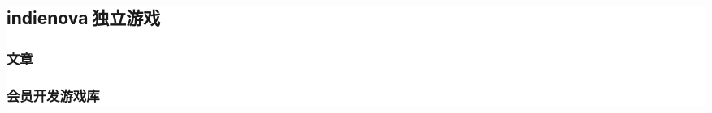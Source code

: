 ## indienova 独立游戏 <Site url="indienova.com"/>

### 文章 <Site url="indienova.com" size="sm" />

<Route namespace="indienova" :data='{"path":"/:type","categories":["game"],"example":"/indienova/article","parameters":{"type":"类型: `article` 文章，`development` 开发"},"features":{"requireConfig":false,"requirePuppeteer":false,"antiCrawler":false,"supportBT":false,"supportPodcast":false,"supportScihub":false},"name":"文章","maintainers":["GensouSakuya","kt286"],"location":"article.ts","heat":135,"topFeeds":[{"type":"feed","id":"55619197325901824","url":"rsshub://indienova/article","title":"独立游戏资讯 | indienova 独立游戏","description":"独立游戏资讯 | indienova 独立游戏 - Powered by RSSHub","siteUrl":"https://indienova.com/indie-game-news/","image":null,"errorMessage":null,"errorAt":null,"ownerUserId":null},{"type":"feed","id":"63456671097359360","url":"rsshub://indienova/development","title":"独立游戏开发 | indienova 独立游戏","description":"独立游戏资讯 | indienova 独立游戏 - Powered by RSSHub","siteUrl":"https://indienova.com/indie-game-development/","image":null,"errorMessage":null,"errorAt":null,"ownerUserId":null}]}' :test='{"code":0}' />

### 会员开发游戏库 <Site url="indienova.com/usergames" size="sm" />

<Route namespace="indienova" :data='{"path":"/usergames","categories":["game"],"example":"/indienova/usergames","parameters":{},"features":{"requireConfig":false,"requirePuppeteer":false,"antiCrawler":false,"supportBT":false,"supportPodcast":false,"supportScihub":false},"radar":[{"source":["indienova.com/usergames","indienova.com/"]}],"name":"会员开发游戏库","maintainers":["TonyRL"],"url":"indienova.com/usergames","location":"usergames.ts","heat":22,"topFeeds":[{"type":"feed","id":"61084763807135744","url":"rsshub://indienova/usergames","title":"会员开发游戏库 | indienova 独立游戏","description":"会员开发游戏库 | indienova 独立游戏 - Powered by RSSHub","siteUrl":"https://docs.rsshub.app/","image":null,"errorMessage":null,"errorAt":null,"ownerUserId":null},{"type":"feed","id":"92818695452095488","url":"https://rsshub.rssforever.com/indienova/usergames","title":"会员开发游戏库 | indienova 独立游戏","description":"会员开发游戏库 | indienova 独立游戏 - Powered by RSSHub","siteUrl":"https://docs.rsshub.app/","image":null,"errorMessage":null,"errorAt":null,"ownerUserId":null}]}' :test='{"code":1,"message":"AssertionError: expected -2646248784 to be greater than -432000000\n    at checkDate (/home/runner/work/RSSHub/RSSHub/lib/routes.test.ts:35:46)\n    at checkRSS (/home/runner/work/RSSHub/RSSHub/lib/routes.test.ts:61:13)\n    at processTicksAndRejections (node:internal/process/task_queues:105:5)\n    at /home/runner/work/RSSHub/RSSHub/lib/routes.test.ts:80:17\n    at file:///home/runner/work/RSSHub/RSSHub/node_modules/.pnpm/@vitest+runner@2.1.9/node_modules/@vitest/runner/dist/index.js:533:5\n    at runTest (file:///home/runner/work/RSSHub/RSSHub/node_modules/.pnpm/@vitest+runner@2.1.9/node_modules/@vitest/runner/dist/index.js:1056:11)\n    at async Promise.all (index 1190)\n    at runSuite (file:///home/runner/work/RSSHub/RSSHub/node_modules/.pnpm/@vitest+runner@2.1.9/node_modules/@vitest/runner/dist/index.js:1191:13)\n    at runSuite (file:///home/runner/work/RSSHub/RSSHub/node_modules/.pnpm/@vitest+runner@2.1.9/node_modules/@vitest/runner/dist/index.js:1205:15)\n    at runFiles (file:///home/runner/work/RSSHub/RSSHub/node_modules/.pnpm/@vitest+runner@2.1.9/node_modules/@vitest/runner/dist/index.js:1262:5)\n    at startTests (file:///home/runner/work/RSSHub/RSSHub/node_modules/.pnpm/@vitest+runner@2.1.9/node_modules/@vitest/runner/dist/index.js:1271:3)\n    at file:///home/runner/work/RSSHub/RSSHub/node_modules/.pnpm/vitest@2.1.9_@types+node@24.0.10_jsdom@26.1.0_bufferutil@4.0.9_utf-8-validate@5.0.10__msw@2.4.3_typescript@5.8.3_/node_modules/vitest/dist/chunks/runBaseTests.3qpJUEJM.js:126:11\n    at withEnv (file:///home/runner/work/RSSHub/RSSHub/node_modules/.pnpm/vitest@2.1.9_@types+node@24.0.10_jsdom@26.1.0_bufferutil@4.0.9_utf-8-validate@5.0.10__msw@2.4.3_typescript@5.8.3_/node_modules/vitest/dist/chunks/runBaseTests.3qpJUEJM.js:90:5)\n    at run (file:///home/runner/work/RSSHub/RSSHub/node_modules/.pnpm/vitest@2.1.9_@types+node@24.0.10_jsdom@26.1.0_bufferutil@4.0.9_utf-8-validate@5.0.10__msw@2.4.3_typescript@5.8.3_/node_modules/vitest/dist/chunks/runBaseTests.3qpJUEJM.js:112:3)\n    at runBaseTests (file:///home/runner/work/RSSHub/RSSHub/node_modules/.pnpm/vitest@2.1.9_@types+node@24.0.10_jsdom@26.1.0_bufferutil@4.0.9_utf-8-validate@5.0.10__msw@2.4.3_typescript@5.8.3_/node_modules/vitest/dist/chunks/base.BZZh4cSm.js:29:3)\n    at ForksBaseWorker.executeTests (file:///home/runner/work/RSSHub/RSSHub/node_modules/.pnpm/vitest@2.1.9_@types+node@24.0.10_jsdom@26.1.0_bufferutil@4.0.9_utf-8-validate@5.0.10__msw@2.4.3_typescript@5.8.3_/node_modules/vitest/dist/workers/forks.js:27:7)"}' />
